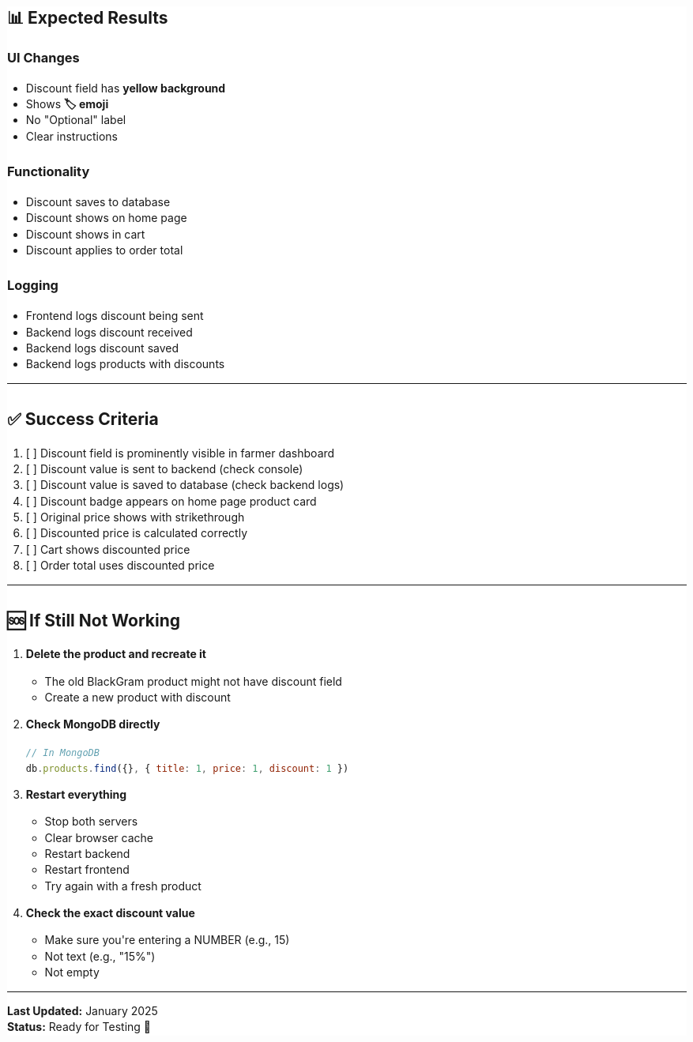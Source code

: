 
## 📊 Expected Results

### UI Changes
- Discount field has **yellow background**
- Shows **🏷️ emoji**
- No "Optional" label
- Clear instructions

### Functionality
- Discount saves to database
- Discount shows on home page
- Discount shows in cart
- Discount applies to order total

### Logging
- Frontend logs discount being sent
- Backend logs discount received
- Backend logs discount saved
- Backend logs products with discounts

---

## ✅ Success Criteria

1. [ ] Discount field is prominently visible in farmer dashboard
2. [ ] Discount value is sent to backend (check console)
3. [ ] Discount value is saved to database (check backend logs)
4. [ ] Discount badge appears on home page product card
5. [ ] Original price shows with strikethrough
6. [ ] Discounted price is calculated correctly
7. [ ] Cart shows discounted price
8. [ ] Order total uses discounted price

---

## 🆘 If Still Not Working

1. **Delete the product and recreate it**
   - The old BlackGram product might not have discount field
   - Create a new product with discount

2. **Check MongoDB directly**
   ```javascript
   // In MongoDB
   db.products.find({}, { title: 1, price: 1, discount: 1 })
   ```

3. **Restart everything**
   - Stop both servers
   - Clear browser cache
   - Restart backend
   - Restart frontend
   - Try again with a fresh product

4. **Check the exact discount value**
   - Make sure you're entering a NUMBER (e.g., 15)
   - Not text (e.g., "15%")
   - Not empty

---

**Last Updated:** January 2025  
**Status:** Ready for Testing 🚀
